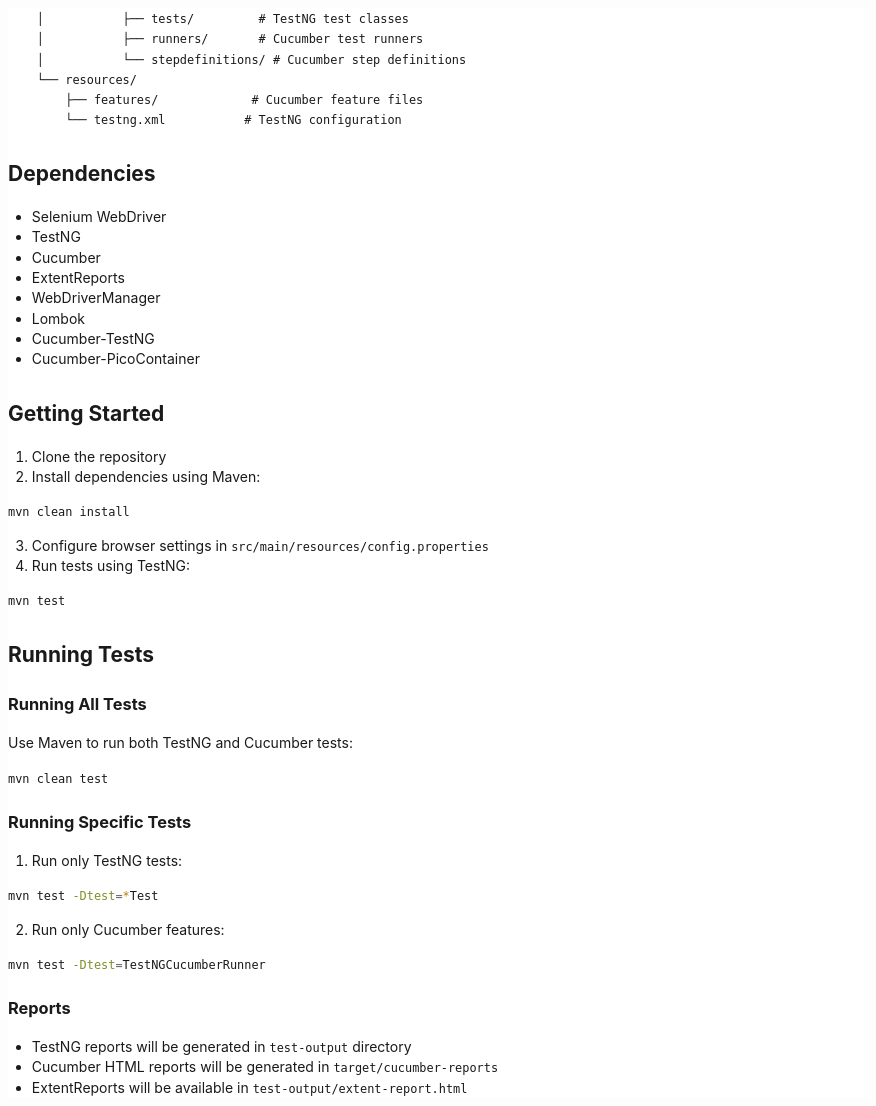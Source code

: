 ```
    │           ├── tests/         # TestNG test classes
    │           ├── runners/       # Cucumber test runners
    │           └── stepdefinitions/ # Cucumber step definitions
    └── resources/
        ├── features/             # Cucumber feature files
        └── testng.xml           # TestNG configuration
```

## Dependencies

- Selenium WebDriver
- TestNG
- Cucumber
- ExtentReports
- WebDriverManager
- Lombok
- Cucumber-TestNG
- Cucumber-PicoContainer

## Getting Started

1. Clone the repository
2. Install dependencies using Maven:
```bash
mvn clean install
```
3. Configure browser settings in `src/main/resources/config.properties`
4. Run tests using TestNG:
```bash
mvn test
```

## Running Tests

### Running All Tests
Use Maven to run both TestNG and Cucumber tests:
```bash
mvn clean test
```

### Running Specific Tests
1. Run only TestNG tests:
```bash
mvn test -Dtest=*Test
```

2. Run only Cucumber features:
```bash
mvn test -Dtest=TestNGCucumberRunner
```

### Reports
- TestNG reports will be generated in `test-output` directory
- Cucumber HTML reports will be generated in `target/cucumber-reports`
- ExtentReports will be available in `test-output/extent-report.html`
